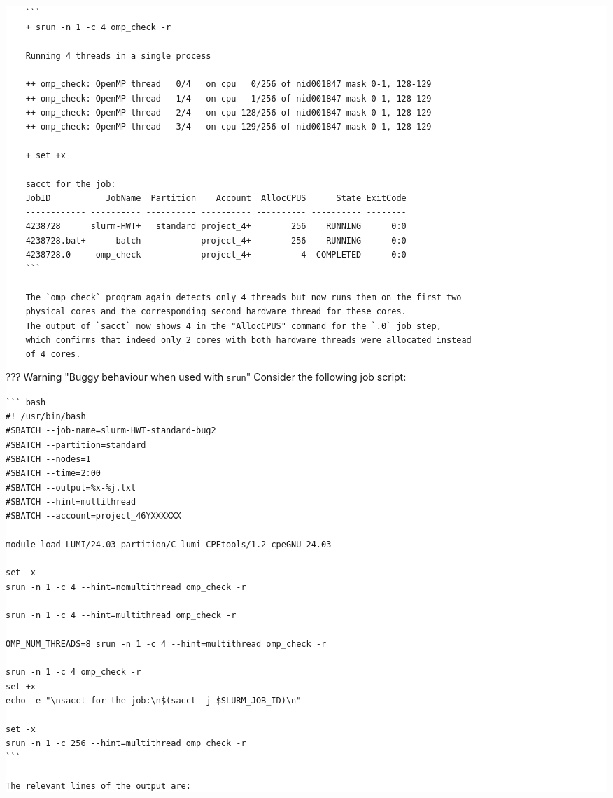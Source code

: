         ```
        + srun -n 1 -c 4 omp_check -r

        Running 4 threads in a single process

        ++ omp_check: OpenMP thread   0/4   on cpu   0/256 of nid001847 mask 0-1, 128-129
        ++ omp_check: OpenMP thread   1/4   on cpu   1/256 of nid001847 mask 0-1, 128-129
        ++ omp_check: OpenMP thread   2/4   on cpu 128/256 of nid001847 mask 0-1, 128-129
        ++ omp_check: OpenMP thread   3/4   on cpu 129/256 of nid001847 mask 0-1, 128-129

        + set +x

        sacct for the job:
        JobID           JobName  Partition    Account  AllocCPUS      State ExitCode 
        ------------ ---------- ---------- ---------- ---------- ---------- -------- 
        4238728      slurm-HWT+   standard project_4+        256    RUNNING      0:0 
        4238728.bat+      batch            project_4+        256    RUNNING      0:0 
        4238728.0     omp_check            project_4+          4  COMPLETED      0:0 
        ```

        The `omp_check` program again detects only 4 threads but now runs them on the first two
        physical cores and the corresponding second hardware thread for these cores. 
        The output of `sacct` now shows 4 in the "AllocCPUS" command for the `.0` job step,
        which confirms that indeed only 2 cores with both hardware threads were allocated instead
        of 4 cores.

??? Warning "Buggy behaviour when used with `srun`"
    Consider the following job script:

    ``` bash
    #! /usr/bin/bash
    #SBATCH --job-name=slurm-HWT-standard-bug2
    #SBATCH --partition=standard
    #SBATCH --nodes=1
    #SBATCH --time=2:00
    #SBATCH --output=%x-%j.txt
    #SBATCH --hint=multithread
    #SBATCH --account=project_46YXXXXXX

    module load LUMI/24.03 partition/C lumi-CPEtools/1.2-cpeGNU-24.03

    set -x
    srun -n 1 -c 4 --hint=nomultithread omp_check -r

    srun -n 1 -c 4 --hint=multithread omp_check -r

    OMP_NUM_THREADS=8 srun -n 1 -c 4 --hint=multithread omp_check -r

    srun -n 1 -c 4 omp_check -r
    set +x
    echo -e "\nsacct for the job:\n$(sacct -j $SLURM_JOB_ID)\n"

    set -x
    srun -n 1 -c 256 --hint=multithread omp_check -r
    ```

    The relevant lines of the output are:
